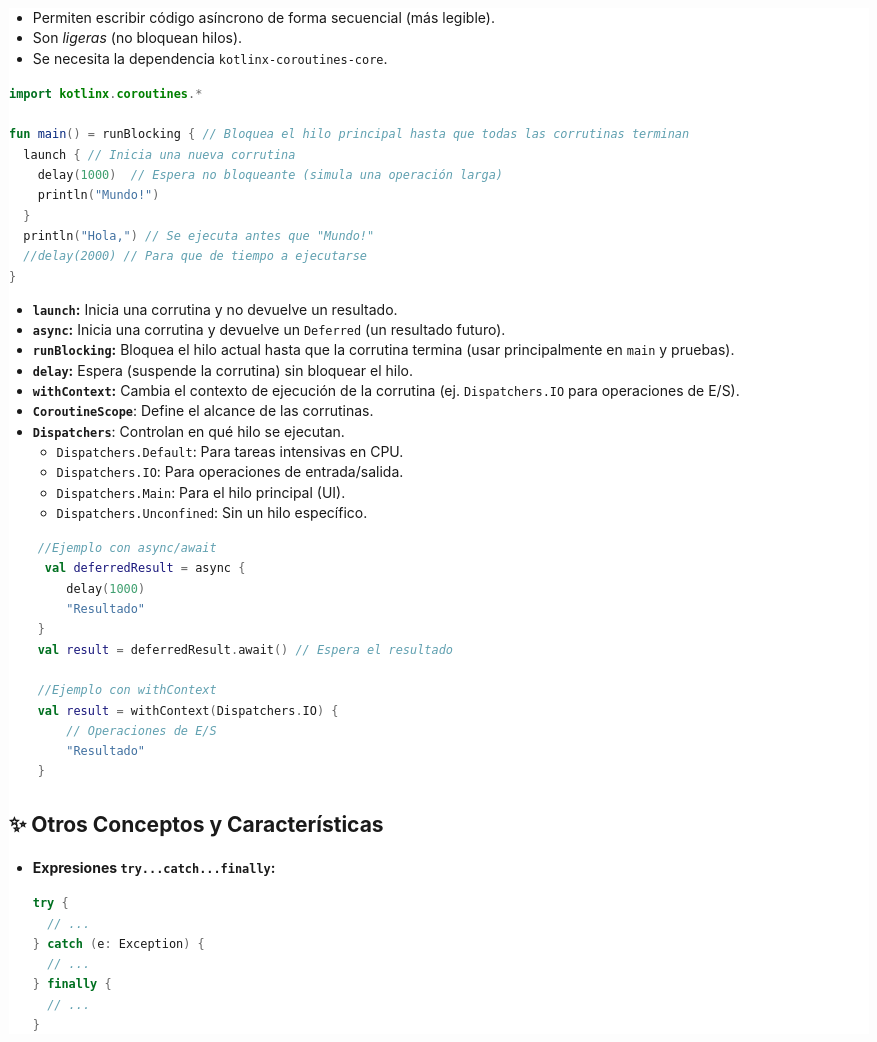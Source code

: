 *   Permiten escribir código asíncrono de forma secuencial (más legible).
*   Son *ligeras* (no bloquean hilos).
*   Se necesita la dependencia `kotlinx-coroutines-core`.

```kotlin
import kotlinx.coroutines.*

fun main() = runBlocking { // Bloquea el hilo principal hasta que todas las corrutinas terminan
  launch { // Inicia una nueva corrutina
    delay(1000)  // Espera no bloqueante (simula una operación larga)
    println("Mundo!")
  }
  println("Hola,") // Se ejecuta antes que "Mundo!"
  //delay(2000) // Para que de tiempo a ejecutarse
}
```

*   **`launch`:**  Inicia una corrutina y no devuelve un resultado.
*   **`async`:**  Inicia una corrutina y devuelve un `Deferred` (un resultado futuro).
*   **`runBlocking`:**  Bloquea el hilo actual hasta que la corrutina termina (usar principalmente en `main` y pruebas).
*   **`delay`:**  Espera (suspende la corrutina) sin bloquear el hilo.
*   **`withContext`:**  Cambia el contexto de ejecución de la corrutina (ej. `Dispatchers.IO` para operaciones de E/S).
*  **`CoroutineScope`**: Define el alcance de las corrutinas.
* **`Dispatchers`**: Controlan en qué hilo se ejecutan.
    *  `Dispatchers.Default`: Para tareas intensivas en CPU.
    *  `Dispatchers.IO`: Para operaciones de entrada/salida.
    * `Dispatchers.Main`: Para el hilo principal (UI).
    * `Dispatchers.Unconfined`: Sin un hilo específico.

```kotlin
    //Ejemplo con async/await
     val deferredResult = async {
        delay(1000)
        "Resultado"
    }
    val result = deferredResult.await() // Espera el resultado

    //Ejemplo con withContext
    val result = withContext(Dispatchers.IO) {
        // Operaciones de E/S
        "Resultado"
    }
```

## ✨ Otros Conceptos y Características

*   **Expresiones `try...catch...finally`:**

    ```kotlin
    try {
      // ...
    } catch (e: Exception) {
      // ...
    } finally {
      // ...
    }
